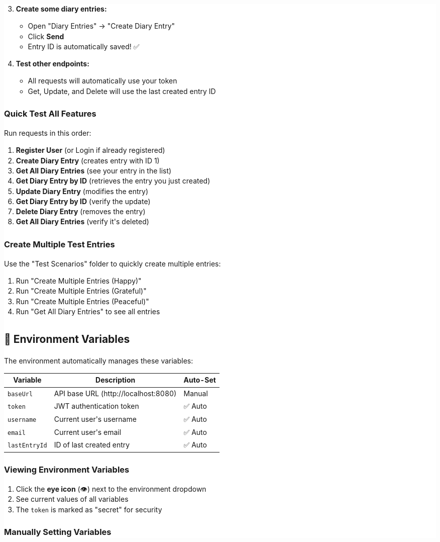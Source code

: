 3. **Create some diary entries:**
   - Open "Diary Entries" → "Create Diary Entry"
   - Click **Send**
   - Entry ID is automatically saved! ✅

4. **Test other endpoints:**
   - All requests will automatically use your token
   - Get, Update, and Delete will use the last created entry ID

### Quick Test All Features

Run requests in this order:

1. **Register User** (or Login if already registered)
2. **Create Diary Entry** (creates entry with ID 1)
3. **Get All Diary Entries** (see your entry in the list)
4. **Get Diary Entry by ID** (retrieves the entry you just created)
5. **Update Diary Entry** (modifies the entry)
6. **Get Diary Entry by ID** (verify the update)
7. **Delete Diary Entry** (removes the entry)
8. **Get All Diary Entries** (verify it's deleted)

### Create Multiple Test Entries

Use the "Test Scenarios" folder to quickly create multiple entries:

1. Run "Create Multiple Entries (Happy)"
2. Run "Create Multiple Entries (Grateful)"
3. Run "Create Multiple Entries (Peaceful)"
4. Run "Get All Diary Entries" to see all entries

## 🔧 Environment Variables

The environment automatically manages these variables:

| Variable | Description | Auto-Set |
|----------|-------------|----------|
| `baseUrl` | API base URL (http://localhost:8080) | Manual |
| `token` | JWT authentication token | ✅ Auto |
| `username` | Current user's username | ✅ Auto |
| `email` | Current user's email | ✅ Auto |
| `lastEntryId` | ID of last created entry | ✅ Auto |

### Viewing Environment Variables

1. Click the **eye icon** (👁️) next to the environment dropdown
2. See current values of all variables
3. The `token` is marked as "secret" for security

### Manually Setting Variables
